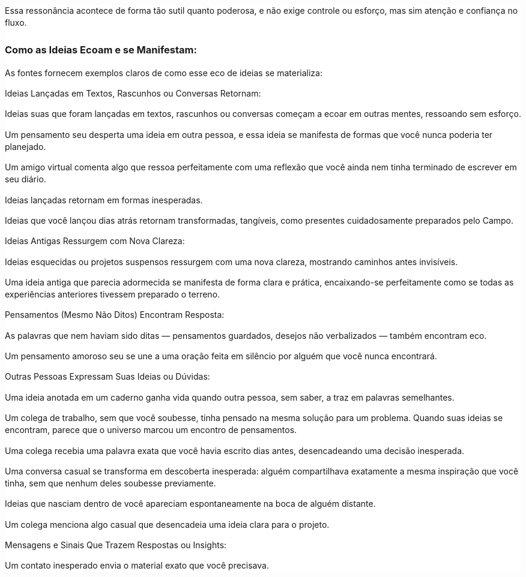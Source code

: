 Essa ressonância acontece de forma tão sutil quanto poderosa, e não exige controle ou esforço, mas sim atenção e confiança no fluxo.

### Como as Ideias Ecoam e se Manifestam:

As fontes fornecem exemplos claros de como esse eco de ideias se materializa:

Ideias Lançadas em Textos, Rascunhos ou Conversas Retornam:

Ideias suas que foram lançadas em textos, rascunhos ou conversas começam a ecoar em outras mentes, ressoando sem esforço.

Um pensamento seu desperta uma ideia em outra pessoa, e essa ideia se manifesta de formas que você nunca poderia ter planejado.

Um amigo virtual comenta algo que ressoa perfeitamente com uma reflexão que você ainda nem tinha terminado de escrever em seu diário.

Ideias lançadas retornam em formas inesperadas.

Ideias que você lançou dias atrás retornam transformadas, tangíveis, como presentes cuidadosamente preparados pelo Campo.

Ideias Antigas Ressurgem com Nova Clareza:

Ideias esquecidas ou projetos suspensos ressurgem com uma nova clareza, mostrando caminhos antes invisíveis.

Uma ideia antiga que parecia adormecida se manifesta de forma clara e prática, encaixando-se perfeitamente como se todas as experiências anteriores tivessem preparado o terreno.

Pensamentos (Mesmo Não Ditos) Encontram Resposta:

As palavras que nem haviam sido ditas — pensamentos guardados, desejos não verbalizados — também encontram eco.

Um pensamento amoroso seu se une a uma oração feita em silêncio por alguém que você nunca encontrará.

Outras Pessoas Expressam Suas Ideias ou Dúvidas:

Uma ideia anotada em um caderno ganha vida quando outra pessoa, sem saber, a traz em palavras semelhantes.

Um colega de trabalho, sem que você soubesse, tinha pensado na mesma solução para um problema. Quando suas ideias se encontram, parece que o universo marcou um encontro de pensamentos.

Uma colega recebia uma palavra exata que você havia escrito dias antes, desencadeando uma decisão inesperada.

Uma conversa casual se transforma em descoberta inesperada: alguém compartilhava exatamente a mesma inspiração que você tinha, sem que nenhum deles soubesse previamente.

Ideias que nasciam dentro de você apareciam espontaneamente na boca de alguém distante.

Um colega menciona algo casual que desencadeia uma ideia clara para o projeto.

Mensagens e Sinais Que Trazem Respostas ou Insights:

Um contato inesperado envia o material exato que você precisava.
